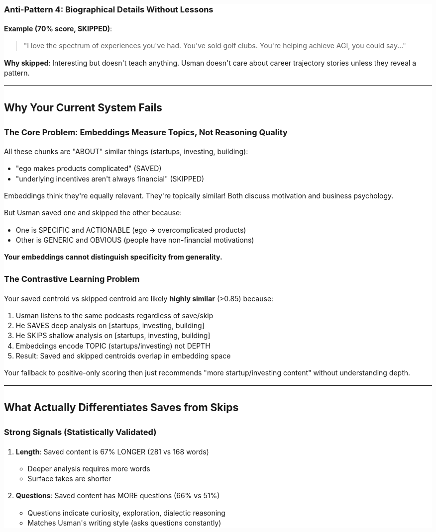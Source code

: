 ### Anti-Pattern 4: **Biographical Details Without Lessons**

**Example (70% score, SKIPPED)**:
> "I love the spectrum of experiences you've had. You've sold golf clubs. You're helping achieve AGI, you could say..."

**Why skipped**: Interesting but doesn't teach anything. Usman doesn't care about career trajectory stories unless they reveal a pattern.

---

## Why Your Current System Fails

### The Core Problem: **Embeddings Measure Topics, Not Reasoning Quality**

All these chunks are "ABOUT" similar things (startups, investing, building):
- "ego makes products complicated" (SAVED)
- "underlying incentives aren't always financial" (SKIPPED)

Embeddings think they're equally relevant. They're topically similar! Both discuss motivation and business psychology.

But Usman saved one and skipped the other because:
- One is SPECIFIC and ACTIONABLE (ego → overcomplicated products)
- Other is GENERIC and OBVIOUS (people have non-financial motivations)

**Your embeddings cannot distinguish specificity from generality.**

### The Contrastive Learning Problem

Your saved centroid vs skipped centroid are likely **highly similar** (>0.85) because:

1. Usman listens to the same podcasts regardless of save/skip
2. He SAVES deep analysis on [startups, investing, building]
3. He SKIPS shallow analysis on [startups, investing, building]  
4. Embeddings encode TOPIC (startups/investing) not DEPTH
5. Result: Saved and skipped centroids overlap in embedding space

Your fallback to positive-only scoring then just recommends "more startup/investing content" without understanding depth.

---

## What Actually Differentiates Saves from Skips

### Strong Signals (Statistically Validated)

1. **Length**: Saved content is 67% LONGER (281 vs 168 words)
   - Deeper analysis requires more words
   - Surface takes are shorter

2. **Questions**: Saved content has MORE questions (66% vs 51%)
   - Questions indicate curiosity, exploration, dialectic reasoning
   - Matches Usman's writing style (asks questions constantly)

